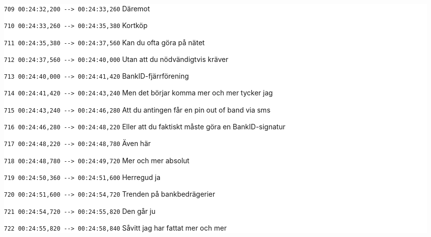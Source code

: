

`709 00:24:32,200 --> 00:24:33,260`
Däremot



`710 00:24:33,260 --> 00:24:35,380`
Kortköp



`711 00:24:35,380 --> 00:24:37,560`
Kan du ofta göra på nätet



`712 00:24:37,560 --> 00:24:40,000`
Utan att du nödvändigtvis kräver



`713 00:24:40,000 --> 00:24:41,420`
BankID-fjärrförening



`714 00:24:41,420 --> 00:24:43,240`
Men det börjar komma mer och mer tycker jag



`715 00:24:43,240 --> 00:24:46,280`
Att du antingen får en pin out of band via sms



`716 00:24:46,280 --> 00:24:48,220`
Eller att du faktiskt måste göra en BankID-signatur



`717 00:24:48,220 --> 00:24:48,780`
Även här



`718 00:24:48,780 --> 00:24:49,720`
Mer och mer absolut



`719 00:24:50,360 --> 00:24:51,600`
Herregud ja



`720 00:24:51,600 --> 00:24:54,720`
Trenden på bankbedrägerier



`721 00:24:54,720 --> 00:24:55,820`
Den går ju



`722 00:24:55,820 --> 00:24:58,840`
Såvitt jag har fattat mer och mer
